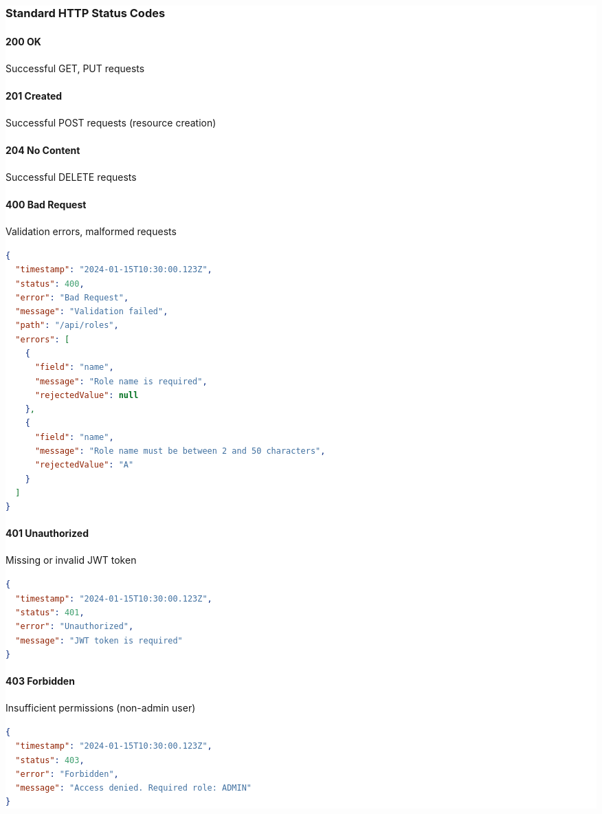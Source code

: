 ### Standard HTTP Status Codes

#### 200 OK
Successful GET, PUT requests

#### 201 Created  
Successful POST requests (resource creation)

#### 204 No Content
Successful DELETE requests

#### 400 Bad Request
Validation errors, malformed requests

```json
{
  "timestamp": "2024-01-15T10:30:00.123Z",
  "status": 400,
  "error": "Bad Request",
  "message": "Validation failed",
  "path": "/api/roles",
  "errors": [
    {
      "field": "name",
      "message": "Role name is required",
      "rejectedValue": null
    },
    {
      "field": "name",
      "message": "Role name must be between 2 and 50 characters",
      "rejectedValue": "A"
    }
  ]
}
```

#### 401 Unauthorized
Missing or invalid JWT token

```json
{
  "timestamp": "2024-01-15T10:30:00.123Z",
  "status": 401,
  "error": "Unauthorized",
  "message": "JWT token is required"
}
```

#### 403 Forbidden
Insufficient permissions (non-admin user)

```json
{
  "timestamp": "2024-01-15T10:30:00.123Z",
  "status": 403,
  "error": "Forbidden",
  "message": "Access denied. Required role: ADMIN"
}
```
